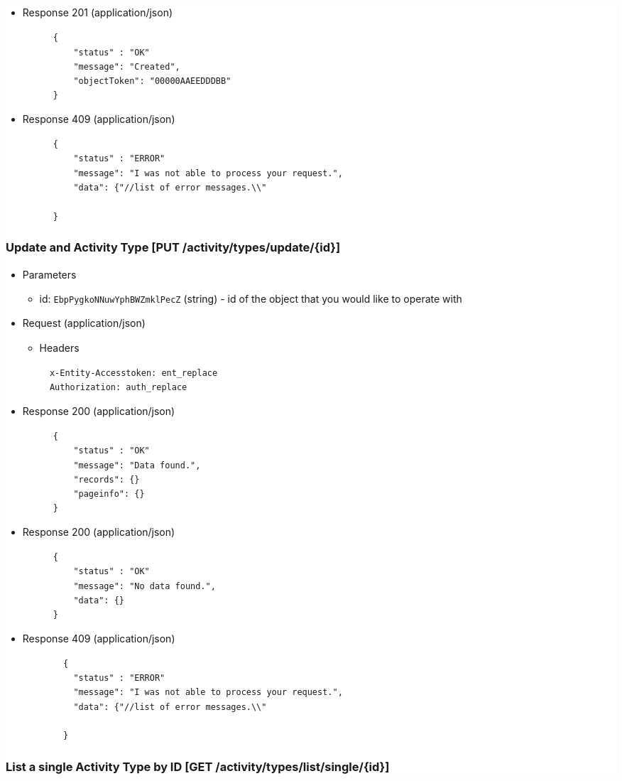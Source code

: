 + Response 201 (application/json)

            {
                "status" : "OK"
                "message": "Created",
                "objectToken": "00000AAEEDDDBB"
            }
            
+ Response 409 (application/json)

            {
                "status" : "ERROR"
                "message": "I was not able to process your request.",
                "data": {"//list of error messages.\\"
                
            }
            
### Update and Activity Type [PUT /activity/types/update/{id}]

+ Parameters
    + id: `EbpPygkoNNuwYphBWZmklPecZ` (string) - id of the object that you would like to operate with

+ Request (application/json)

    + Headers
    
            x-Entity-Accesstoken: ent_replace
            Authorization: auth_replace
            
+ Response 200 (application/json)

            {
                "status" : "OK"
                "message": "Data found.",
                "records": {}
                "pageinfo": {}
            }

+ Response 200 (application/json)

            {
                "status" : "OK"
                "message": "No data found.",
                "data": {}
            }
            
+ Response 409 (application/json)

              {
                "status" : "ERROR"
                "message": "I was not able to process your request.",
                "data": {"//list of error messages.\\"
   
              }
### List a single Activity Type by ID [GET /activity/types/list/single/{id}]
